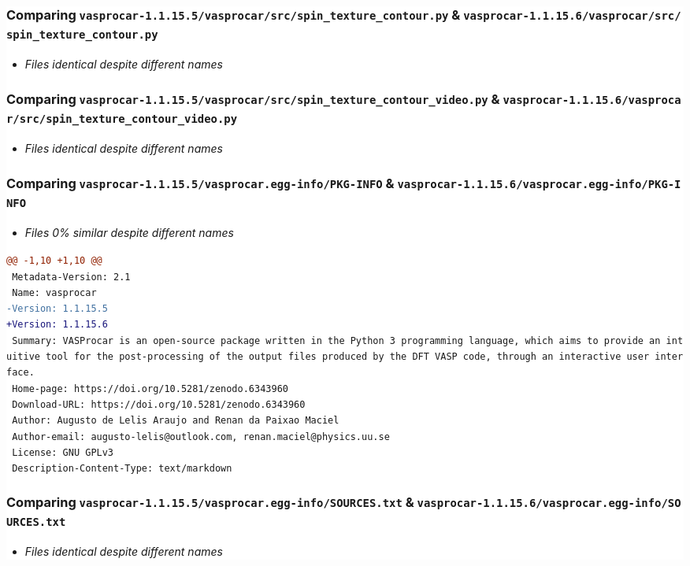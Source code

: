 ### Comparing `vasprocar-1.1.15.5/vasprocar/src/spin_texture_contour.py` & `vasprocar-1.1.15.6/vasprocar/src/spin_texture_contour.py`

 * *Files identical despite different names*

### Comparing `vasprocar-1.1.15.5/vasprocar/src/spin_texture_contour_video.py` & `vasprocar-1.1.15.6/vasprocar/src/spin_texture_contour_video.py`

 * *Files identical despite different names*

### Comparing `vasprocar-1.1.15.5/vasprocar.egg-info/PKG-INFO` & `vasprocar-1.1.15.6/vasprocar.egg-info/PKG-INFO`

 * *Files 0% similar despite different names*

```diff
@@ -1,10 +1,10 @@
 Metadata-Version: 2.1
 Name: vasprocar
-Version: 1.1.15.5
+Version: 1.1.15.6
 Summary: VASProcar is an open-source package written in the Python 3 programming language, which aims to provide an intuitive tool for the post-processing of the output files produced by the DFT VASP code, through an interactive user interface.
 Home-page: https://doi.org/10.5281/zenodo.6343960
 Download-URL: https://doi.org/10.5281/zenodo.6343960
 Author: Augusto de Lelis Araujo and Renan da Paixao Maciel
 Author-email: augusto-lelis@outlook.com, renan.maciel@physics.uu.se
 License: GNU GPLv3
 Description-Content-Type: text/markdown
```

### Comparing `vasprocar-1.1.15.5/vasprocar.egg-info/SOURCES.txt` & `vasprocar-1.1.15.6/vasprocar.egg-info/SOURCES.txt`

 * *Files identical despite different names*

